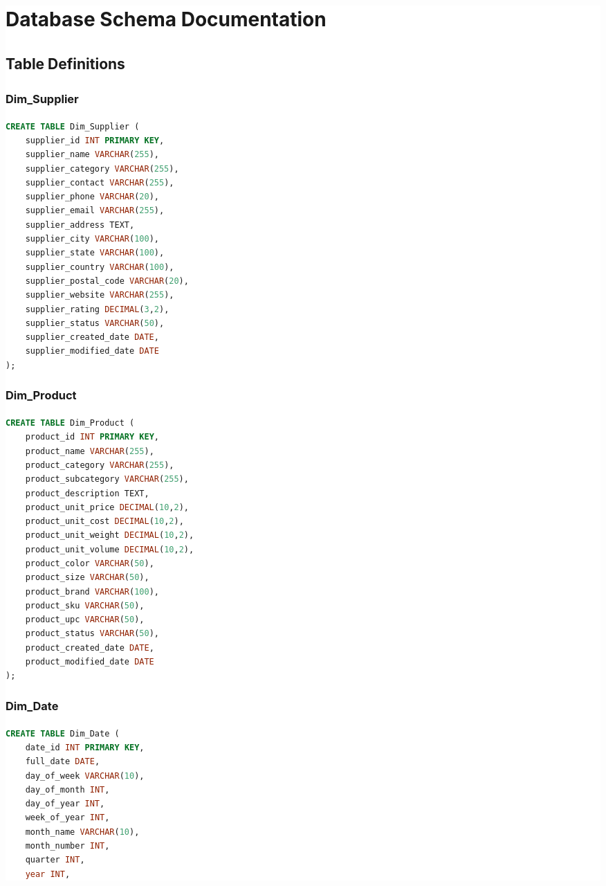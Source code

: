 # Database Schema Documentation

## Table Definitions

### Dim_Supplier
```sql
CREATE TABLE Dim_Supplier (
    supplier_id INT PRIMARY KEY,
    supplier_name VARCHAR(255),
    supplier_category VARCHAR(255),
    supplier_contact VARCHAR(255),
    supplier_phone VARCHAR(20),
    supplier_email VARCHAR(255),
    supplier_address TEXT,
    supplier_city VARCHAR(100),
    supplier_state VARCHAR(100),
    supplier_country VARCHAR(100),
    supplier_postal_code VARCHAR(20),
    supplier_website VARCHAR(255),
    supplier_rating DECIMAL(3,2),
    supplier_status VARCHAR(50),
    supplier_created_date DATE,
    supplier_modified_date DATE
);
```

### Dim_Product
```sql
CREATE TABLE Dim_Product (
    product_id INT PRIMARY KEY,
    product_name VARCHAR(255),
    product_category VARCHAR(255),
    product_subcategory VARCHAR(255),
    product_description TEXT,
    product_unit_price DECIMAL(10,2),
    product_unit_cost DECIMAL(10,2),
    product_unit_weight DECIMAL(10,2),
    product_unit_volume DECIMAL(10,2),
    product_color VARCHAR(50),
    product_size VARCHAR(50),
    product_brand VARCHAR(100),
    product_sku VARCHAR(50),
    product_upc VARCHAR(50),
    product_status VARCHAR(50),
    product_created_date DATE,
    product_modified_date DATE
);
```

### Dim_Date
```sql
CREATE TABLE Dim_Date (
    date_id INT PRIMARY KEY,
    full_date DATE,
    day_of_week VARCHAR(10),
    day_of_month INT,
    day_of_year INT,
    week_of_year INT,
    month_name VARCHAR(10),
    month_number INT,
    quarter INT,
    year INT,
```